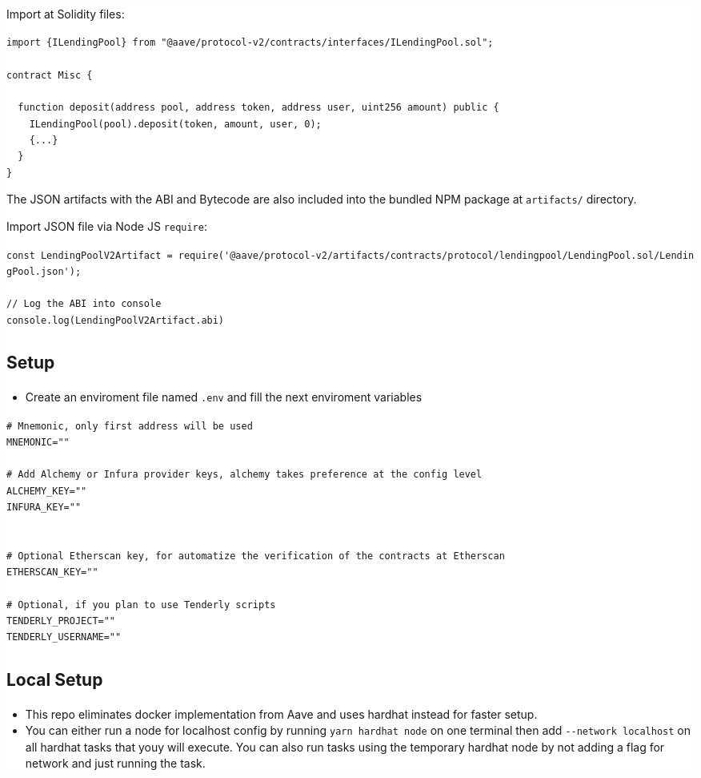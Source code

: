 Import at Solidity files:

```
import {ILendingPool} from "@aave/protocol-v2/contracts/interfaces/ILendingPool.sol";

contract Misc {

  function deposit(address pool, address token, address user, uint256 amount) public {
    ILendingPool(pool).deposit(token, amount, user, 0);
    {...}
  }
}
```

The JSON artifacts with the ABI and Bytecode are also included into the bundled NPM package at `artifacts/` directory.

Import JSON file via Node JS `require`:

```
const LendingPoolV2Artifact = require('@aave/protocol-v2/artifacts/contracts/protocol/lendingpool/LendingPool.sol/LendingPool.json');

// Log the ABI into console
console.log(LendingPoolV2Artifact.abi)
```

## Setup

- Create an enviroment file named `.env` and fill the next enviroment variables

```
# Mnemonic, only first address will be used
MNEMONIC=""

# Add Alchemy or Infura provider keys, alchemy takes preference at the config level
ALCHEMY_KEY=""
INFURA_KEY=""


# Optional Etherscan key, for automatize the verification of the contracts at Etherscan
ETHERSCAN_KEY=""

# Optional, if you plan to use Tenderly scripts
TENDERLY_PROJECT=""
TENDERLY_USERNAME=""

```

## Local Setup

- This repo eliminates docker implementation from Aave and uses hardhat instead for faster setup.
- You can either run a node for localhost config by running `yarn hardhat node` on one terminal then add `--network localhost` on all hardhat tasks that youy will execute. You can also run tasks using the temporary hardhat node by not adding a flag for network and just running the task.
